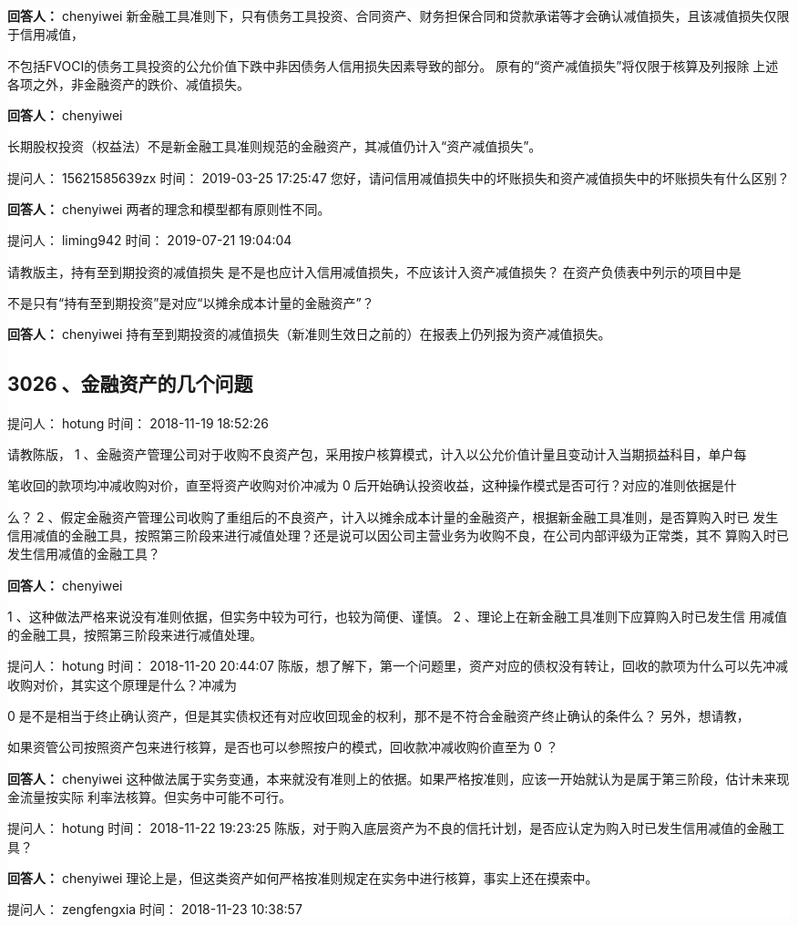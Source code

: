 **回答人：** chenyiwei
新金融工具准则下，只有债务工具投资、合同资产、财务担保合同和贷款承诺等才会确认减值损失，且该减值损失仅限于信用减值，

不包括FVOCI的债务工具投资的公允价值下跌中非因债务人信用损失因素导致的部分。 原有的“资产减值损失”将仅限于核算及列报除
上述各项之外，非金融资产的跌价、减值损失。

**回答人：** chenyiwei

长期股权投资（权益法）不是新金融工具准则规范的金融资产，其减值仍计入“资产减值损失”。

提问人： 15621585639zx 时间： 2019-03-25 17:25:47
您好，请问信用减值损失中的坏账损失和资产减值损失中的坏账损失有什么区别？

**回答人：** chenyiwei
两者的理念和模型都有原则性不同。

提问人： liming942 时间： 2019-07-21 19:04:04

请教版主，持有至到期投资的减值损失 是不是也应计入信用减值损失，不应该计入资产减值损失？ 在资产负债表中列示的项目中是

不是只有“持有至到期投资”是对应“以摊余成本计量的金融资产”？

**回答人：** chenyiwei
持有至到期投资的减值损失（新准则生效日之前的）在报表上仍列报为资产减值损失。

## 3026 、金融资产的几个问题

提问人： hotung 时间： 2018-11-19 18:52:26

请教陈版， 1 、金融资产管理公司对于收购不良资产包，采用按户核算模式，计入以公允价值计量且变动计入当期损益科目，单户每

笔收回的款项均冲减收购对价，直至将资产收购对价冲减为 0 后开始确认投资收益，这种操作模式是否可行？对应的准则依据是什

么？ 2 、假定金融资产管理公司收购了重组后的不良资产，计入以摊余成本计量的金融资产，根据新金融工具准则，是否算购入时已
发生信用减值的金融工具，按照第三阶段来进行减值处理？还是说可以因公司主营业务为收购不良，在公司内部评级为正常类，其不
算购入时已发生信用减值的金融工具？

**回答人：** chenyiwei


1 、这种做法严格来说没有准则依据，但实务中较为可行，也较为简便、谨慎。 2 、理论上在新金融工具准则下应算购入时已发生信
用减值的金融工具，按照第三阶段来进行减值处理。

提问人： hotung 时间： 2018-11-20 20:44:07
陈版，想了解下，第一个问题里，资产对应的债权没有转让，回收的款项为什么可以先冲减收购对价，其实这个原理是什么？冲减为

0 是不是相当于终止确认资产，但是其实债权还有对应收回现金的权利，那不是不符合金融资产终止确认的条件么？ 另外，想请教，

如果资管公司按照资产包来进行核算，是否也可以参照按户的模式，回收款冲减收购价直至为 0 ？

**回答人：** chenyiwei
这种做法属于实务变通，本来就没有准则上的依据。如果严格按准则，应该一开始就认为是属于第三阶段，估计未来现金流量按实际
利率法核算。但实务中可能不可行。

提问人： hotung 时间： 2018-11-22 19:23:25
陈版，对于购入底层资产为不良的信托计划，是否应认定为购入时已发生信用减值的金融工具？

**回答人：** chenyiwei
理论上是，但这类资产如何严格按准则规定在实务中进行核算，事实上还在摸索中。

提问人： zengfengxia 时间： 2018-11-23 10:38:57
